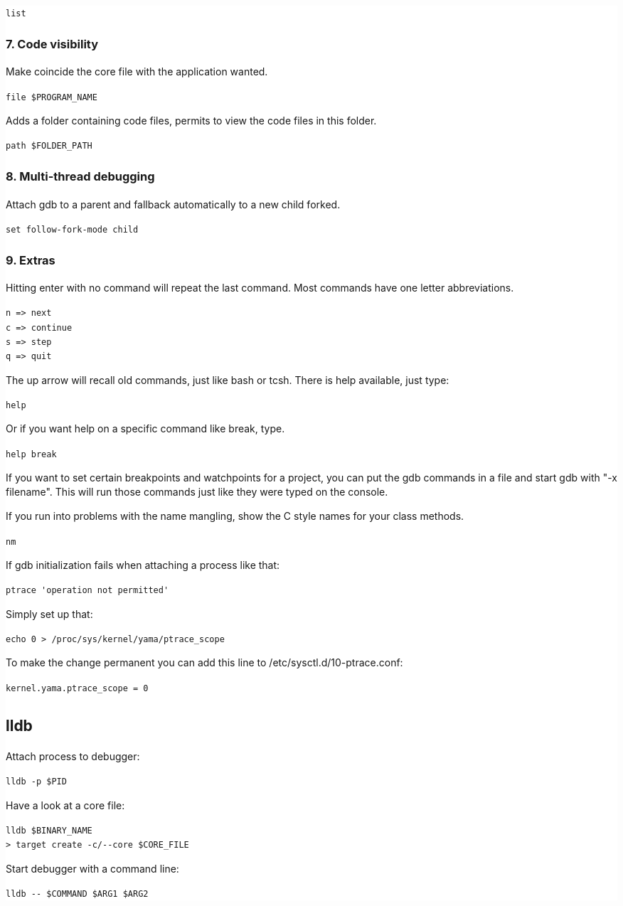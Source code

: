     list

### 7. Code visibility

Make coincide the core file with the application wanted.

    file $PROGRAM_NAME

Adds a folder containing code files, permits to view the code files in
this folder.

    path $FOLDER_PATH

### 8. Multi-thread debugging

Attach gdb to a parent and fallback automatically to a new child forked.

    set follow-fork-mode child

### 9. Extras

Hitting enter with no command will repeat the last command. Most commands
have one letter abbreviations.

    n => next
    c => continue
    s => step
    q => quit

The up arrow will recall old commands, just like bash or tcsh. There is
help available, just type:

    help

Or if you want help on a specific command like break, type.

    help break

If you want to set certain breakpoints and watchpoints for a project,
you can put the gdb commands in a file and start gdb with "-x filename".
This will run those commands just like they were typed on the console.

If you run into problems with the name mangling, show the C style names
for your class methods.

    nm

If gdb initialization fails when attaching a process like that:

    ptrace 'operation not permitted'

Simply set up that:

    echo 0 > /proc/sys/kernel/yama/ptrace_scope

To make the change permanent you can add this line to
/etc/sysctl.d/10-ptrace.conf:

    kernel.yama.ptrace_scope = 0

## lldb

Attach process to debugger:

    lldb -p $PID

Have a look at a core file:

    lldb $BINARY_NAME
    > target create -c/--core $CORE_FILE

Start debugger with a command line:

    lldb -- $COMMAND $ARG1 $ARG2
